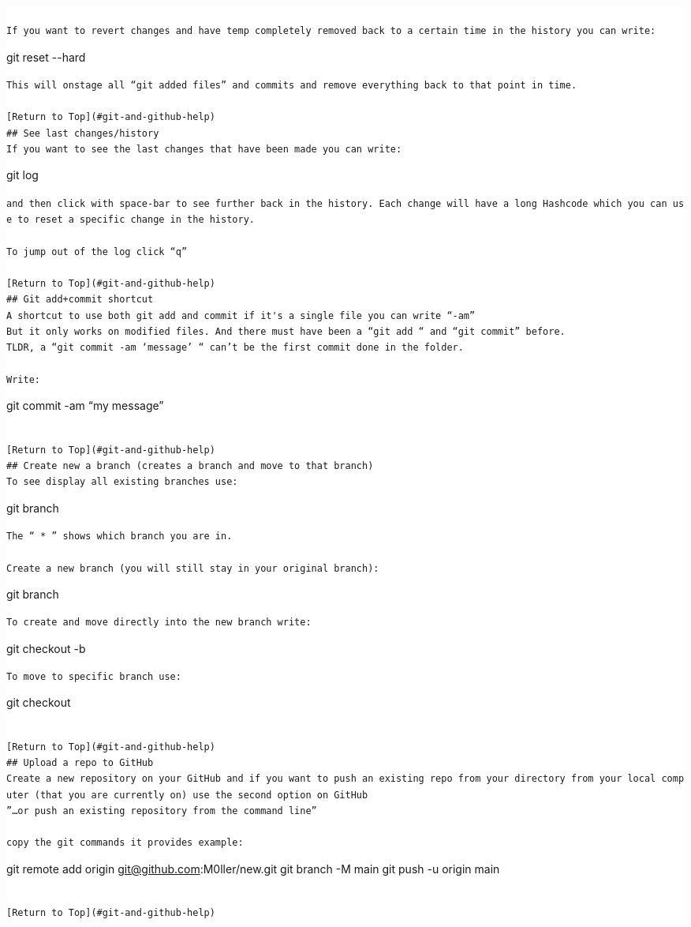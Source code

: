   ```

If you want to revert changes and have temp completely removed back to a certain time in the history you can write:
```
  git reset <hashcode> --hard 
  ```
This will onstage all “git added files” and commits and remove everything back to that point in time.

[Return to Top](#git-and-github-help)
## See last changes/history
If you want to see the last changes that have been made you can write:
  ```
  git log
  ```
and then click with space-bar to see further back in the history. Each change will have a long Hashcode which you can use to reset a specific change in the history.

To jump out of the log click “q”

[Return to Top](#git-and-github-help)
## Git add+commit shortcut
A shortcut to use both git add and commit if it's a single file you can write “-am”
But it only works on modified files. And there must have been a “git add “ and “git commit” before.
TLDR, a “git commit -am ‘message’ “ can’t be the first commit done in the folder.

Write:
  ```
git commit -am “my message”
```

[Return to Top](#git-and-github-help)
## Create new a branch (creates a branch and move to that branch)
To see display all existing branches use:
```
git branch
```
The “ * ” shows which branch you are in.

Create a new branch (you will still stay in your original branch):
```
git branch <new branch name>
```
To create and move directly into the new branch write:
```
git checkout -b <my branch name>
```
To move to specific branch use:
```
git checkout <branch name>
```

[Return to Top](#git-and-github-help)
## Upload a repo to GitHub
Create a new repository on your GitHub and if you want to push an existing repo from your directory from your local computer (that you are currently on) use the second option on GitHub
”…or push an existing repository from the command line”

copy the git commands it provides example:
```
git remote add origin git@github.com:M0ller/new.git
git branch -M main
git push -u origin main
```

[Return to Top](#git-and-github-help)
```